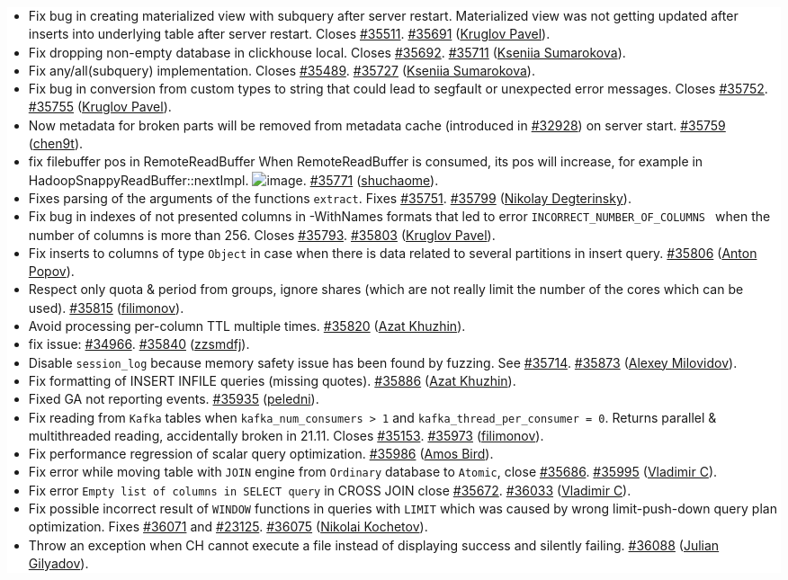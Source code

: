 * Fix bug in creating materialized view with subquery after server restart. Materialized view was not getting updated after inserts into underlying table after server restart. Closes [#35511](https://github.com/ClickHouse/ClickHouse/issues/35511). [#35691](https://github.com/ClickHouse/ClickHouse/pull/35691) ([Kruglov Pavel](https://github.com/Avogar)).
* Fix dropping non-empty database in clickhouse local. Closes [#35692](https://github.com/ClickHouse/ClickHouse/issues/35692). [#35711](https://github.com/ClickHouse/ClickHouse/pull/35711) ([Kseniia Sumarokova](https://github.com/kssenii)).
* Fix any/all(subquery) implementation. Closes [#35489](https://github.com/ClickHouse/ClickHouse/issues/35489). [#35727](https://github.com/ClickHouse/ClickHouse/pull/35727) ([Kseniia Sumarokova](https://github.com/kssenii)).
* Fix bug in conversion from custom types to string that could lead to segfault or unexpected error messages. Closes [#35752](https://github.com/ClickHouse/ClickHouse/issues/35752). [#35755](https://github.com/ClickHouse/ClickHouse/pull/35755) ([Kruglov Pavel](https://github.com/Avogar)).
* Now metadata for broken parts will be removed from metadata cache (introduced in [#32928](https://github.com/ClickHouse/ClickHouse/issues/32928)) on server start. [#35759](https://github.com/ClickHouse/ClickHouse/pull/35759) ([chen9t](https://github.com/chen9t)).
* fix filebuffer pos in RemoteReadBuffer When RemoteReadBuffer is consumed, its pos will increase, for example in HadoopSnappyReadBuffer::nextImpl. ![image](https://user-images.githubusercontent.com/80669699/160880640-8535a701-63bd-42e9-a2c2-e5f215bcd96b.png). [#35771](https://github.com/ClickHouse/ClickHouse/pull/35771) ([shuchaome](https://github.com/shuchaome)).
* Fixes parsing of the arguments of the functions `extract`. Fixes [#35751](https://github.com/ClickHouse/ClickHouse/issues/35751). [#35799](https://github.com/ClickHouse/ClickHouse/pull/35799) ([Nikolay Degterinsky](https://github.com/evillique)).
* Fix bug in indexes of not presented columns in -WithNames formats that led to error `INCORRECT_NUMBER_OF_COLUMNS ` when the number of columns is more than 256. Closes [#35793](https://github.com/ClickHouse/ClickHouse/issues/35793). [#35803](https://github.com/ClickHouse/ClickHouse/pull/35803) ([Kruglov Pavel](https://github.com/Avogar)).
* Fix inserts to columns of type `Object` in case when there is data related to several partitions in insert query. [#35806](https://github.com/ClickHouse/ClickHouse/pull/35806) ([Anton Popov](https://github.com/CurtizJ)).
* Respect only quota & period from groups, ignore shares (which are not really limit the number of the cores which can be used). [#35815](https://github.com/ClickHouse/ClickHouse/pull/35815) ([filimonov](https://github.com/filimonov)).
* Avoid processing per-column TTL multiple times. [#35820](https://github.com/ClickHouse/ClickHouse/pull/35820) ([Azat Khuzhin](https://github.com/azat)).
* fix issue: [#34966](https://github.com/ClickHouse/ClickHouse/issues/34966). [#35840](https://github.com/ClickHouse/ClickHouse/pull/35840) ([zzsmdfj](https://github.com/zzsmdfj)).
* Disable `session_log` because memory safety issue has been found by fuzzing. See [#35714](https://github.com/ClickHouse/ClickHouse/issues/35714). [#35873](https://github.com/ClickHouse/ClickHouse/pull/35873) ([Alexey Milovidov](https://github.com/alexey-milovidov)).
* Fix formatting of INSERT INFILE queries (missing quotes). [#35886](https://github.com/ClickHouse/ClickHouse/pull/35886) ([Azat Khuzhin](https://github.com/azat)).
* Fixed GA not reporting events. [#35935](https://github.com/ClickHouse/ClickHouse/pull/35935) ([peledni](https://github.com/peledni)).
* Fix reading from `Kafka` tables when `kafka_num_consumers > 1` and `kafka_thread_per_consumer = 0`. Returns parallel & multithreaded reading, accidentally broken in 21.11. Closes [#35153](https://github.com/ClickHouse/ClickHouse/issues/35153). [#35973](https://github.com/ClickHouse/ClickHouse/pull/35973) ([filimonov](https://github.com/filimonov)).
* Fix performance regression of scalar query optimization. [#35986](https://github.com/ClickHouse/ClickHouse/pull/35986) ([Amos Bird](https://github.com/amosbird)).
* Fix error while moving table with `JOIN` engine from `Ordinary` database to `Atomic`, close [#35686](https://github.com/ClickHouse/ClickHouse/issues/35686). [#35995](https://github.com/ClickHouse/ClickHouse/pull/35995) ([Vladimir C](https://github.com/vdimir)).
* Fix error `Empty list of columns in SELECT query` in CROSS JOIN close [#35672](https://github.com/ClickHouse/ClickHouse/issues/35672). [#36033](https://github.com/ClickHouse/ClickHouse/pull/36033) ([Vladimir C](https://github.com/vdimir)).
* Fix possible incorrect result of `WINDOW` functions in queries with `LIMIT` which was caused by wrong limit-push-down query plan optimization. Fixes [#36071](https://github.com/ClickHouse/ClickHouse/issues/36071) and [#23125](https://github.com/ClickHouse/ClickHouse/issues/23125). [#36075](https://github.com/ClickHouse/ClickHouse/pull/36075) ([Nikolai Kochetov](https://github.com/KochetovNicolai)).
* Throw an exception when CH cannot execute a file instead of displaying success and silently failing. [#36088](https://github.com/ClickHouse/ClickHouse/pull/36088) ([Julian Gilyadov](https://github.com/israelg99)).
